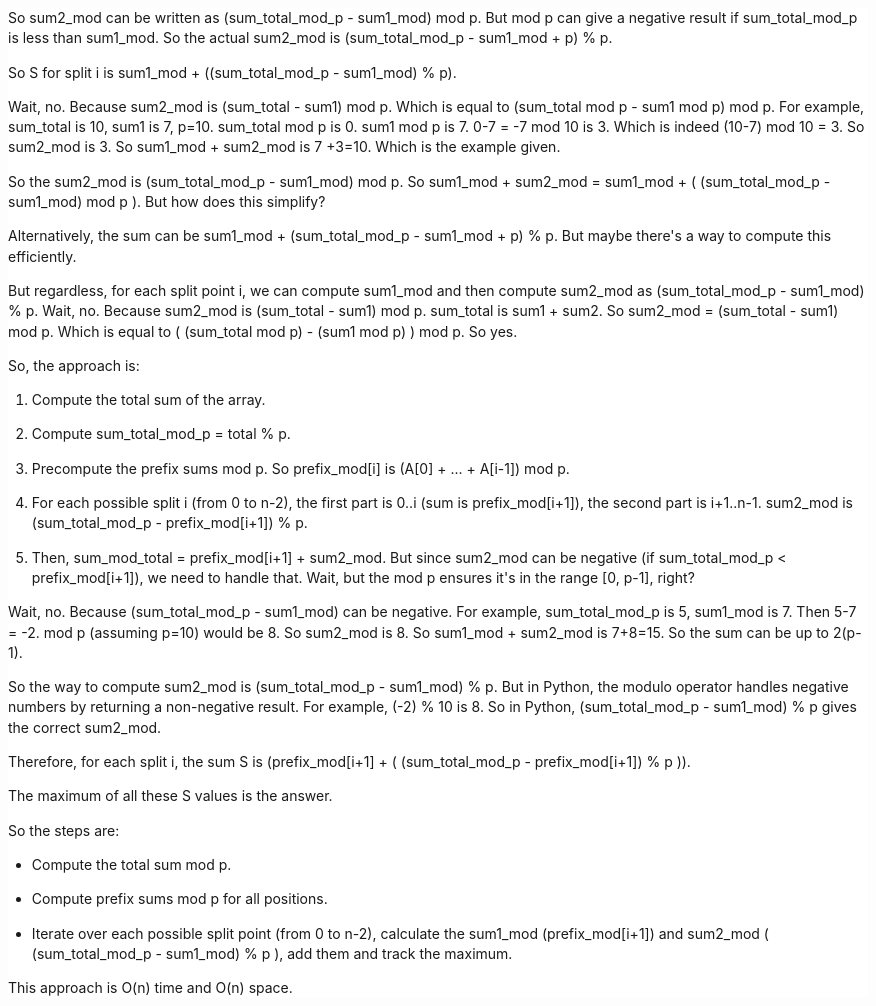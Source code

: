 So sum2_mod can be written as (sum_total_mod_p - sum1_mod) mod p. But mod p can give a negative result if sum_total_mod_p is less than sum1_mod. So the actual sum2_mod is (sum_total_mod_p - sum1_mod + p) % p.

So S for split i is sum1_mod + ((sum_total_mod_p - sum1_mod) % p).

Wait, no. Because sum2_mod is (sum_total - sum1) mod p. Which is equal to (sum_total mod p - sum1 mod p) mod p. For example, sum_total is 10, sum1 is 7, p=10. sum_total mod p is 0. sum1 mod p is 7. 0-7 = -7 mod 10 is 3. Which is indeed (10-7) mod 10 = 3. So sum2_mod is 3. So sum1_mod + sum2_mod is 7 +3=10. Which is the example given.

So the sum2_mod is (sum_total_mod_p - sum1_mod) mod p. So sum1_mod + sum2_mod = sum1_mod + ( (sum_total_mod_p - sum1_mod) mod p ). But how does this simplify?

Alternatively, the sum can be sum1_mod + (sum_total_mod_p - sum1_mod + p) % p. But maybe there's a way to compute this efficiently.

But regardless, for each split point i, we can compute sum1_mod and then compute sum2_mod as (sum_total_mod_p - sum1_mod) % p. Wait, no. Because sum2_mod is (sum_total - sum1) mod p. sum_total is sum1 + sum2. So sum2_mod = (sum_total - sum1) mod p. Which is equal to ( (sum_total mod p) - (sum1 mod p) ) mod p. So yes.

So, the approach is:

1. Compute the total sum of the array.

2. Compute sum_total_mod_p = total % p.

3. Precompute the prefix sums mod p. So prefix_mod[i] is (A[0] + ... + A[i-1]) mod p.

4. For each possible split i (from 0 to n-2), the first part is 0..i (sum is prefix_mod[i+1]), the second part is i+1..n-1. sum2_mod is (sum_total_mod_p - prefix_mod[i+1]) % p.

5. Then, sum_mod_total = prefix_mod[i+1] + sum2_mod. But since sum2_mod can be negative (if sum_total_mod_p < prefix_mod[i+1]), we need to handle that. Wait, but the mod p ensures it's in the range [0, p-1], right?

Wait, no. Because (sum_total_mod_p - sum1_mod) can be negative. For example, sum_total_mod_p is 5, sum1_mod is 7. Then 5-7 = -2. mod p (assuming p=10) would be 8. So sum2_mod is 8. So sum1_mod + sum2_mod is 7+8=15. So the sum can be up to 2(p-1).

So the way to compute sum2_mod is (sum_total_mod_p - sum1_mod) % p. But in Python, the modulo operator handles negative numbers by returning a non-negative result. For example, (-2) % 10 is 8. So in Python, (sum_total_mod_p - sum1_mod) % p gives the correct sum2_mod.

Therefore, for each split i, the sum S is (prefix_mod[i+1] + ( (sum_total_mod_p - prefix_mod[i+1]) % p )).

The maximum of all these S values is the answer.

So the steps are:

- Compute the total sum mod p.

- Compute prefix sums mod p for all positions.

- Iterate over each possible split point (from 0 to n-2), calculate the sum1_mod (prefix_mod[i+1]) and sum2_mod ( (sum_total_mod_p - sum1_mod) % p ), add them and track the maximum.

This approach is O(n) time and O(n) space.
